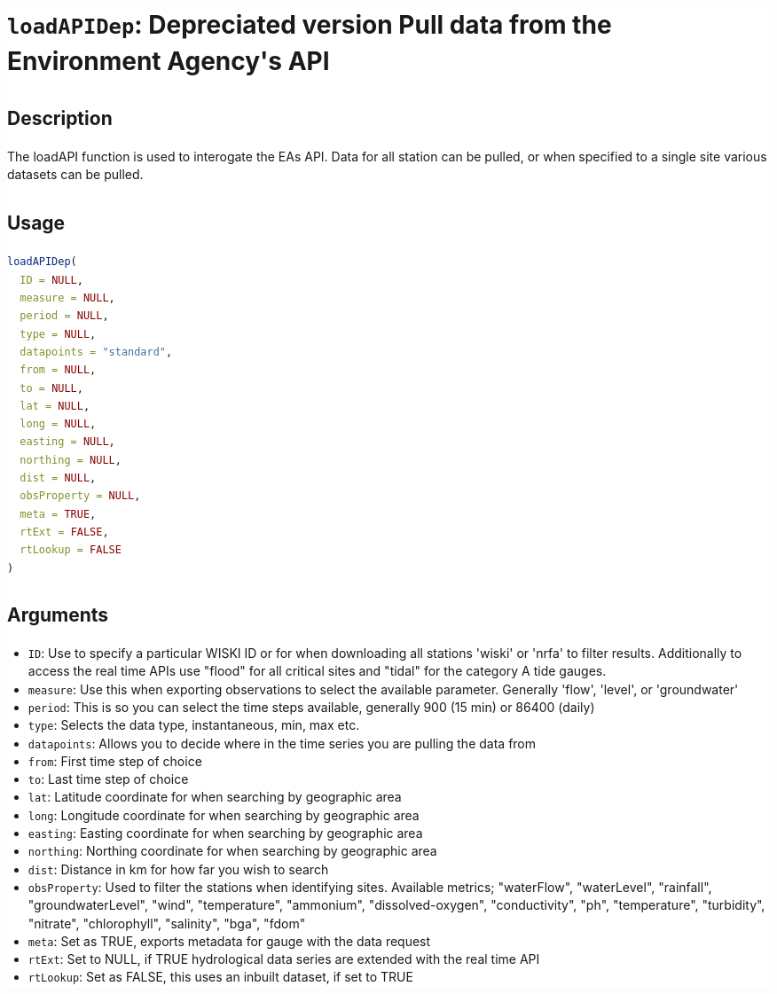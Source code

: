 # `loadAPIDep`: Depreciated version Pull data from the Environment Agency's API

## Description

The loadAPI function is used to interogate the EAs API. Data for
all station can be pulled, or when specified to a single site various
datasets can be pulled.

## Usage

```r
loadAPIDep(
  ID = NULL,
  measure = NULL,
  period = NULL,
  type = NULL,
  datapoints = "standard",
  from = NULL,
  to = NULL,
  lat = NULL,
  long = NULL,
  easting = NULL,
  northing = NULL,
  dist = NULL,
  obsProperty = NULL,
  meta = TRUE,
  rtExt = FALSE,
  rtLookup = FALSE
)
```

## Arguments

* `ID`: Use to specify a particular WISKI ID or for when downloading all
stations 'wiski' or 'nrfa' to filter results. Additionally to access the
real time APIs use "flood" for all critical sites and "tidal" for the
category A tide gauges.
* `measure`: Use this when exporting observations to select the available
parameter. Generally 'flow', 'level', or 'groundwater'
* `period`: This is so you can select the time steps available, generally
900 (15 min) or 86400 (daily)
* `type`: Selects the data type, instantaneous, min, max etc.
* `datapoints`: Allows you to decide where in the time series you are
pulling the data from
* `from`: First time step of choice
* `to`: Last time step of choice
* `lat`: Latitude coordinate for when searching by geographic area
* `long`: Longitude coordinate for when searching by geographic area
* `easting`: Easting coordinate for when searching by geographic area
* `northing`: Northing coordinate for when searching by geographic area
* `dist`: Distance in km for how far you wish to search
* `obsProperty`: Used to filter the stations when identifying sites.
Available metrics;
"waterFlow", "waterLevel", "rainfall", "groundwaterLevel", "wind",
"temperature", "ammonium", "dissolved-oxygen", "conductivity", "ph",
"temperature", "turbidity", "nitrate", "chlorophyll", "salinity",
"bga", "fdom"
* `meta`: Set as TRUE, exports metadata for gauge with the data request
* `rtExt`: Set to NULL, if TRUE hydrological data series are extended with
the real time API
* `rtLookup`: Set as FALSE, this uses an inbuilt dataset, if set to TRUE